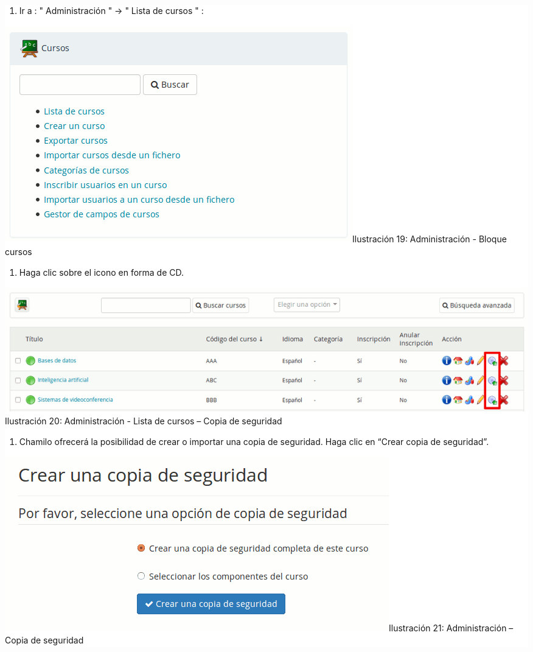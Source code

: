 1.  Ir a : &quot; Administración &quot; → &quot; Lista de cursos &quot; :

![](../assets/images126.png)Ilustración 19: Administración - Bloque cursos

1.  Haga clic sobre el icono en forma de CD.

![](../assets/images127.png)Ilustración 20: Administración - Lista de cursos – Copia de seguridad

1.  Chamilo ofrecerá la posibilidad de crear o importar una copia de seguridad. Haga clic en “Crear copia de seguridad”.

![](../assets/images128.png)Ilustración 21: Administración – Copia de seguridad
